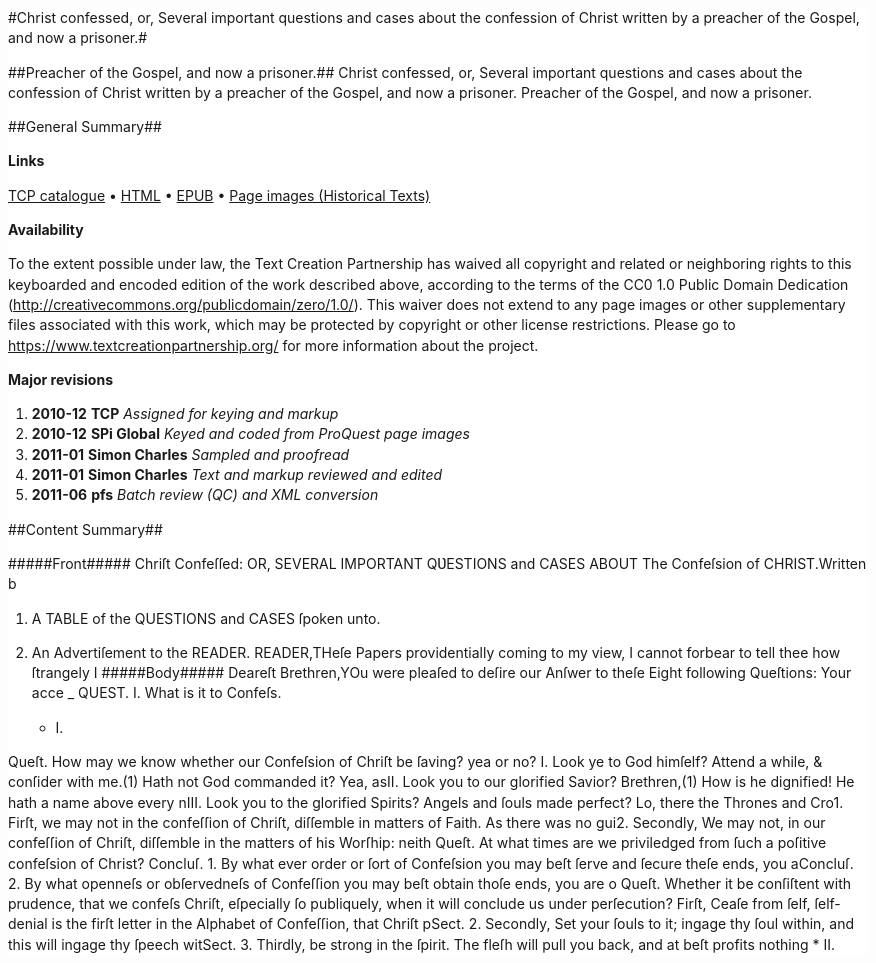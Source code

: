 #Christ confessed, or, Several important questions and cases about the confession of Christ written by a preacher of the Gospel, and now a prisoner.#

##Preacher of the Gospel, and now a prisoner.##
Christ confessed, or, Several important questions and cases about the confession of Christ written by a preacher of the Gospel, and now a prisoner.
Preacher of the Gospel, and now a prisoner.

##General Summary##

**Links**

[TCP catalogue](http://www.ota.ox.ac.uk/tcp/)  • 
[HTML](http://tei.it.ox.ac.uk/tcp/Texts-HTML/free/A32/A32881.html)  • 
[EPUB](http://tei.it.ox.ac.uk/tcp/Texts-EPUB/free/A32/A32881.epub) • 
[Page images (Historical Texts)](https://historicaltexts.jisc.ac.uk/eebo-10861642e)

**Availability**

To the extent possible under law, the Text Creation Partnership has waived all copyright and related or neighboring rights to this keyboarded and encoded edition of the work described above, according to the terms of the CC0 1.0 Public Domain Dedication (http://creativecommons.org/publicdomain/zero/1.0/). This waiver does not extend to any page images or other supplementary files associated with this work, which may be protected by copyright or other license restrictions. Please go to https://www.textcreationpartnership.org/ for more information about the project.

**Major revisions**

1. __2010-12__ __TCP__ *Assigned for keying and markup*
1. __2010-12__ __SPi Global__ *Keyed and coded from ProQuest page images*
1. __2011-01__ __Simon Charles__ *Sampled and proofread*
1. __2011-01__ __Simon Charles__ *Text and markup reviewed and edited*
1. __2011-06__ __pfs__ *Batch review (QC) and XML conversion*

##Content Summary##

#####Front#####
Chriſt Confeſſed: OR, SEVERAL IMPORTANT QƲESTIONS and CASES ABOUT The Confeſsion of CHRIST.Written b
1. A TABLE of the QUESTIONS and CASES ſpoken unto.

1. An Advertiſement to the READER.
READER,THeſe Papers providentially coming to my view, I cannot forbear to tell thee how ſtrangely I 
#####Body#####
Deareſt Brethren,YOu were pleaſed to deſire our Anſwer to theſe
Eight following Queſtions: Your acce
    _ QUEST. I. What is it to Confeſs.

      * I.

Queſt. How may we know whether our Confeſsion of Chriſt be ſaving? yea or no?
I. Look ye to God himſelf? Attend a while, & conſider with me.(1) Hath not God commanded it? Yea, asII. Look you to our glorified Savior? Brethren,(1) How is he dignified! He hath a name above every nIII. Look you to the glorified Spirits? Angels and ſouls made perfect? Lo, there the Thrones and Cro1. Firſt, we may not in the confeſſion of Chriſt,
diſſemble in matters of Faith. As there was no gui2. Secondly, We may not, in our confeſſion of Chriſt,
diſſemble in the matters of his Worſhip: neith
Queſt. At what times are we priviledged from ſuch a poſitive confeſsion of Christ?
Concluſ. 1. By what ever order or ſort of Confeſsion you may beſt ſerve and ſecure theſe ends, you aConcluſ. 2. By what openneſs or obſervedneſs of Confeſſion you may beſt obtain thoſe ends, you are o
Queſt. Whether it be conſiſtent with prudence, that we confeſs Chriſt, eſpecially ſo publiquely, when it will conclude us under perſecution?
Firſt, Ceaſe from ſelf, ſelf-denial is the firſt letter in the Alphabet of Confeſſion, that Chriſt pSect. 2. Secondly, Set your ſouls to it; ingage thy ſoul within, and this will ingage thy ſpeech witSect. 3. Thirdly, be strong in the ſpirit. The fleſh will pull you back, and at beſt profits nothing
      * II.
